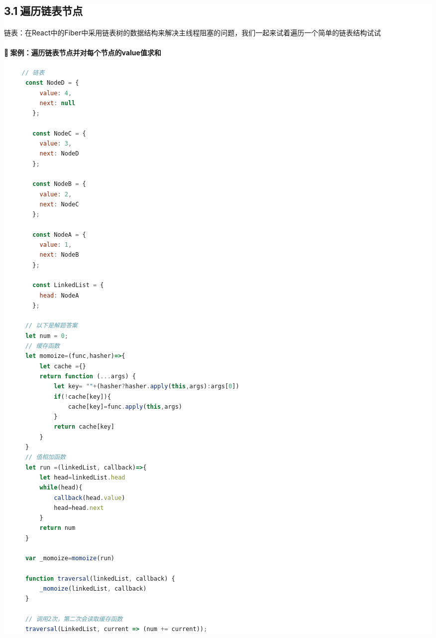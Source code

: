 
  ## 3.1 遍历链表节点
  链表：在React中的Fiber中采用链表树的数据结构来解决主线程阻塞的问题，我们一起来试着遍历一个简单的链表结构试试

  ####  :tomato: 案例：遍历链表节点并对每个节点的value值求和
  ``` javascript
       // 链表
        const NodeD = {
            value: 4,
            next: null
          };

          const NodeC = {
            value: 3,
            next: NodeD
          };

          const NodeB = {
            value: 2,
            next: NodeC
          };

          const NodeA = {
            value: 1,
            next: NodeB
          };

          const LinkedList = {
            head: NodeA
          };

        // 以下是解题答案
        let num = 0;
        // 缓存函数
        let momoize=(func,hasher)=>{
            let cache ={}
            return function (...args) {
                let key= ""+(hasher?hasher.apply(this,args):args[0])
                if(!cache[key]){
                    cache[key]=func.apply(this,args)
                }
                return cache[key]  
            }
        }
        // 值相加函数
        let run =(linkedList, callback)=>{
            let head=linkedList.head
            while(head){
                callback(head.value)
                head=head.next
            }
            return num
        }

        var _momoize=momoize(run)

        function traversal(linkedList, callback) {
            _momoize(linkedList, callback)
        }

        // 调用2次，第二次会读取缓存函数
        traversal(LinkedList, current => (num += current));

  ```